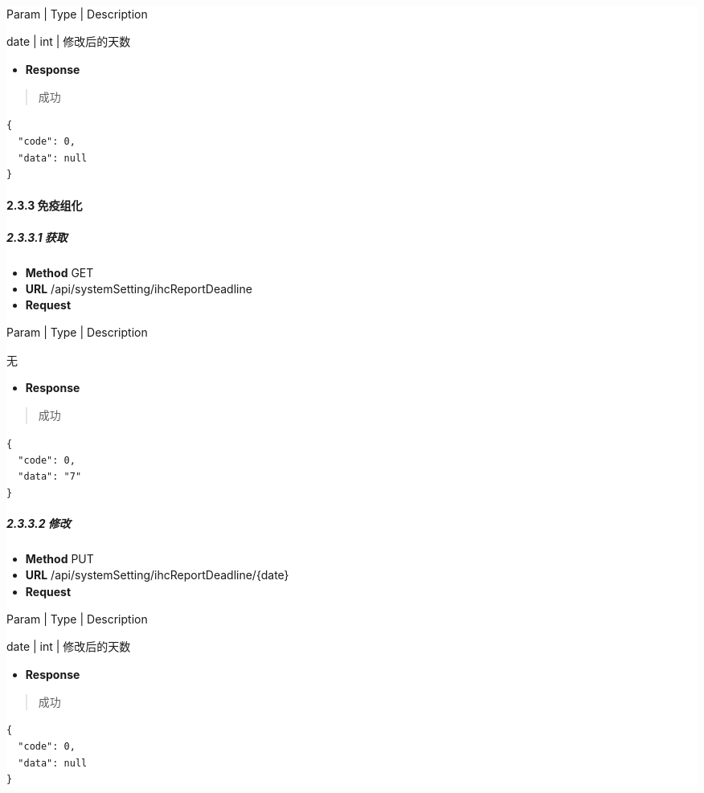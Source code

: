  Param | Type | Description

 date | int | 修改后的天数

* __Response__

> 成功

```
{
  "code": 0,
  "data": null
}
```

#### 2.3.3 免疫组化

##### 2.3.3.1 获取
* __Method__
  GET
* __URL__
  /api/systemSetting/ihcReportDeadline
* __Request__

 Param | Type | Description

无

* __Response__

> 成功

```
{
  "code": 0,
  "data": "7"
}
```
##### 2.3.3.2 修改
* __Method__
  PUT
* __URL__
  /api/systemSetting/ihcReportDeadline/{date}
* __Request__

 Param | Type | Description

 date | int | 修改后的天数

* __Response__

> 成功

```
{
  "code": 0,
  "data": null
}
```
